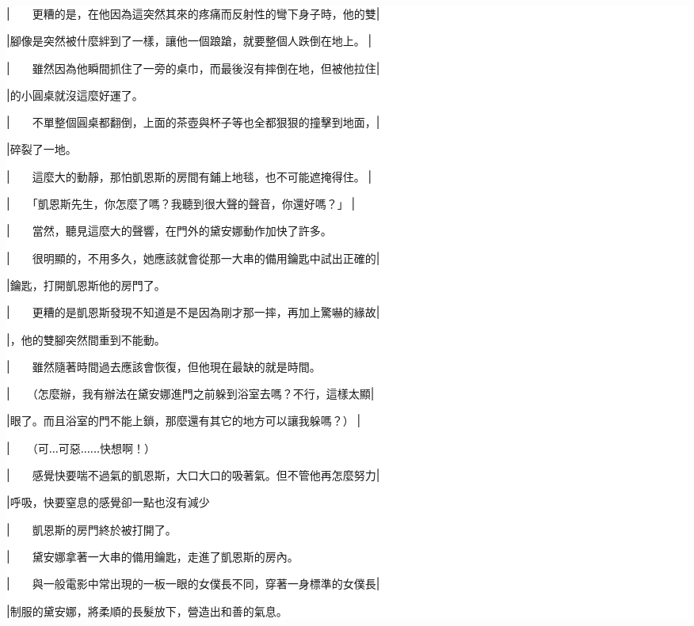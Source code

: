 |　　更糟的是，在他因為這突然其來的疼痛而反射性的彎下身子時，他的雙|

|腳像是突然被什麼絆到了一樣，讓他一個踉蹌，就要整個人跌倒在地上。  |

|　　雖然因為他瞬間抓住了一旁的桌巾，而最後沒有摔倒在地，但被他拉住|

|的小圓桌就沒這麼好運了。

|　　不單整個圓桌都翻倒，上面的茶壺與杯子等也全都狠狠的撞擊到地面，|

|碎裂了一地。

|　　這麼大的動靜，那怕凱恩斯的房間有鋪上地毯，也不可能遮掩得住。  |

|　　「凱恩斯先生，你怎麼了嗎？我聽到很大聲的聲音，你還好嗎？」    |

|　　當然，聽見這麼大的聲響，在門外的黛安娜動作加快了許多。

|　　很明顯的，不用多久，她應該就會從那一大串的備用鑰匙中試出正確的|

|鑰匙，打開凱恩斯他的房門了。

|　　更糟的是凱恩斯發現不知道是不是因為剛才那一摔，再加上驚嚇的緣故|

|，他的雙腳突然間重到不能動。

|　　雖然隨著時間過去應該會恢復，但他現在最缺的就是時間。

|　　（怎麼辦，我有辦法在黛安娜進門之前躲到浴室去嗎？不行，這樣太顯|

|眼了。而且浴室的門不能上鎖，那麼還有其它的地方可以讓我躲嗎？）    |

|　　（可...可惡......快想啊！）

|　　感覺快要喘不過氣的凱恩斯，大口大口的吸著氣。但不管他再怎麼努力|

|呼吸，快要窒息的感覺卻一點也沒有減少

|　　凱恩斯的房門終於被打開了。

|　　黛安娜拿著一大串的備用鑰匙，走進了凱恩斯的房內。

|　　與一般電影中常出現的一板一眼的女僕長不同，穿著一身標準的女僕長|

|制服的黛安娜，將柔順的長髮放下，營造出和善的氣息。
